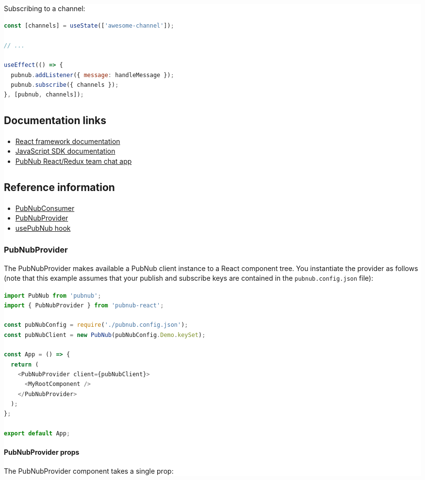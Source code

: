 Subscribing to a channel:

```javascript
const [channels] = useState(['awesome-channel']);

// ...

useEffect(() => {
  pubnub.addListener({ message: handleMessage });
  pubnub.subscribe({ channels });
}, [pubnub, channels]);
```

## Documentation links

* [React framework documentation](https://www.pubnub.com/docs/chat/react/setup)
* [JavaScript SDK documentation](https://www.pubnub.com/docs/web-javascript/pubnub-javascript-sdk)
* [PubNub React/Redux team chat app](https://pubnub.github.io/typescript-ref-app-team-chat/docs/introduction)

## Reference information

* [PubNubConsumer](#pubnubconsumer)
* [PubNubProvider](#pubnubprovider)
* [usePubNub hook](#usepubnub-hook)

### PubNubProvider

The PubNubProvider makes available a PubNub client instance to a React component tree. You instantiate the provider as follows (note that this example assumes that your publish and subscribe keys are contained in the `pubnub.config.json` file):

```js
import PubNub from 'pubnub';
import { PubNubProvider } from 'pubnub-react';

const pubNubConfig = require('./pubnub.config.json');
const pubNubClient = new PubNub(pubNubConfig.Demo.keySet);

const App = () => {
  return (
    <PubNubProvider client={pubNubClient}>
      <MyRootComponent />
    </PubNubProvider>
  );
};

export default App;
```

#### PubNubProvider props

The PubNubProvider component takes a single prop:
